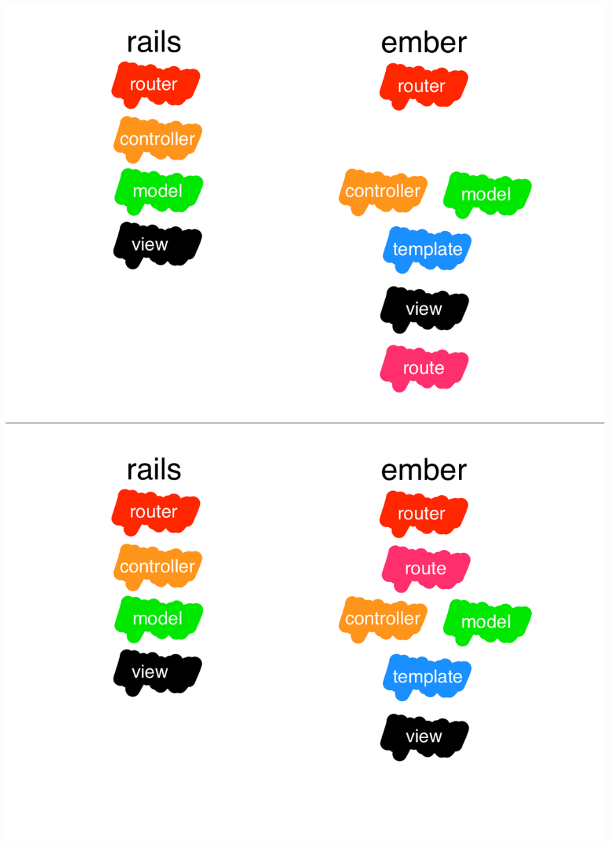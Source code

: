 ![fit](https://raw.githubusercontent.com/achambers/presentations-emberjs-when-the-lights-go-on/master/ember_vs_rails_-_4.png?token=416724__eyJzY29wZSI6IlJhd0Jsb2I6YWNoYW1iZXJzL3ByZXNlbnRhdGlvbnMtZW1iZXJqcy13aGVuLXRoZS1saWdodHMtZ28tb24vbWFzdGVyL2VtYmVyX3ZzX3JhaWxzXy1fNC5wbmciLCJleHBpcmVzIjoxNDEyMDI3MTY5fQ%3D%3D--32378c63f122b6c088c3a5479ea26edc575a65f8)

---

![fit](https://raw.githubusercontent.com/achambers/presentations-emberjs-when-the-lights-go-on/master/ember_vs_rails_-_5.png?token=416724__eyJzY29wZSI6IlJhd0Jsb2I6YWNoYW1iZXJzL3ByZXNlbnRhdGlvbnMtZW1iZXJqcy13aGVuLXRoZS1saWdodHMtZ28tb24vbWFzdGVyL2VtYmVyX3ZzX3JhaWxzXy1fNS5wbmciLCJleHBpcmVzIjoxNDEyMDI3MTc4fQ%3D%3D--502cfa104de70ffe78e24de69e44daafb74a1320)
